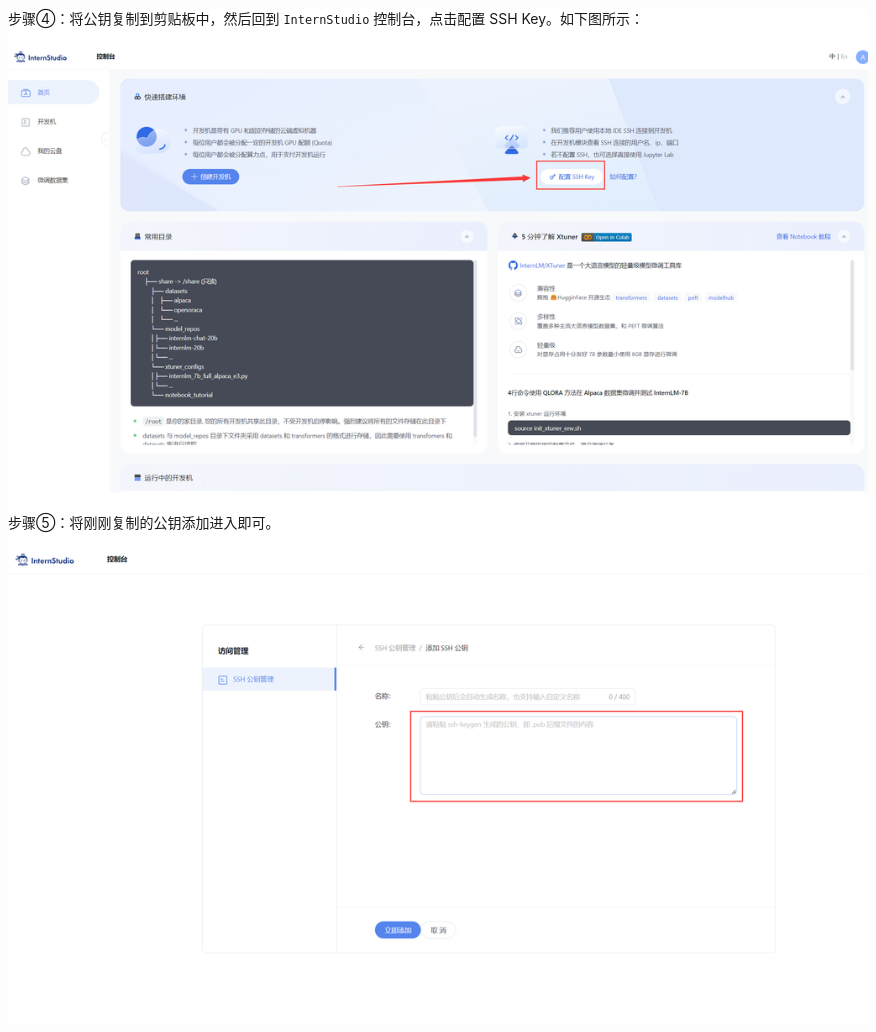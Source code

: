 步骤④：将公钥复制到剪贴板中，然后回到 `InternStudio` 控制台，点击配置 SSH Key。如下图所示：

![Alt text](images/image-15.png)

步骤⑤：将刚刚复制的公钥添加进入即可。

![Alt text](images/image-16.png)

